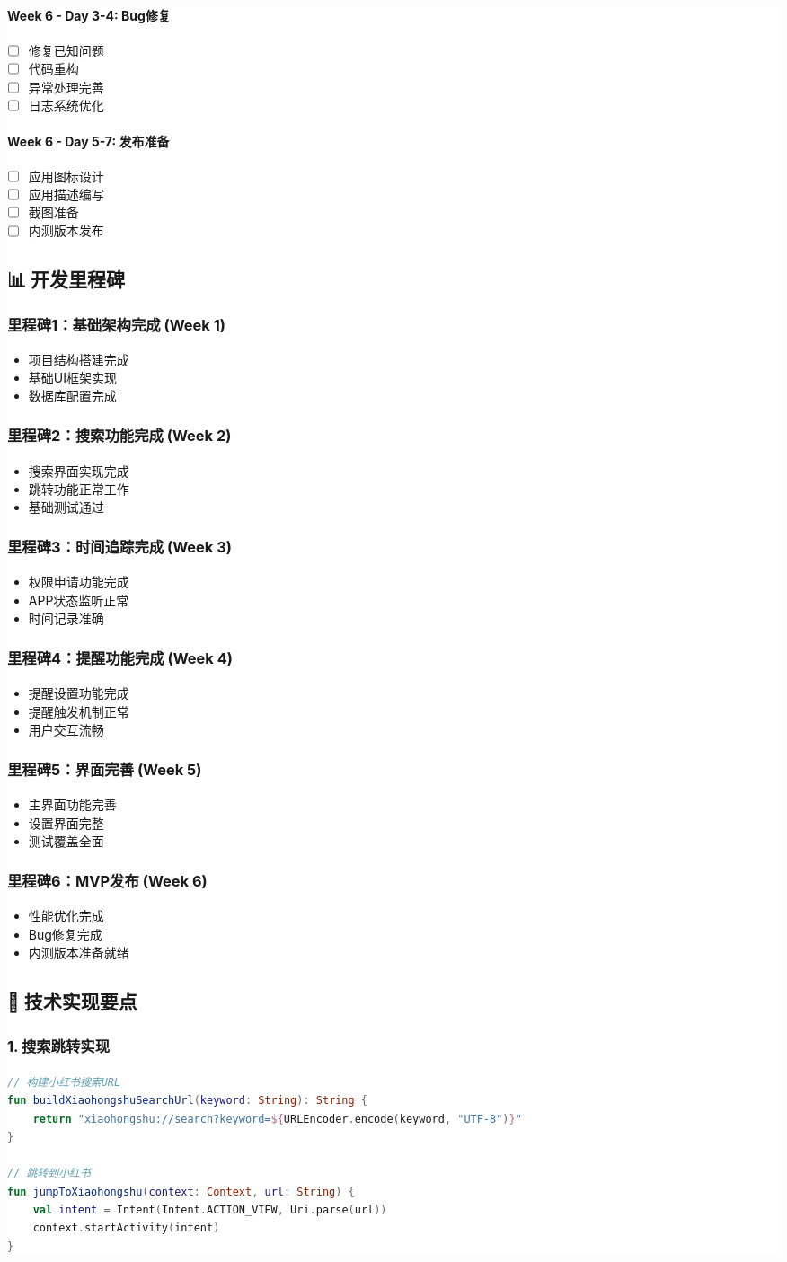 #### Week 6 - Day 3-4: Bug修复
- [ ] 修复已知问题
- [ ] 代码重构
- [ ] 异常处理完善
- [ ] 日志系统优化

#### Week 6 - Day 5-7: 发布准备
- [ ] 应用图标设计
- [ ] 应用描述编写
- [ ] 截图准备
- [ ] 内测版本发布

## 📊 开发里程碑

### 里程碑1：基础架构完成 (Week 1)
- 项目结构搭建完成
- 基础UI框架实现
- 数据库配置完成

### 里程碑2：搜索功能完成 (Week 2)
- 搜索界面实现完成
- 跳转功能正常工作
- 基础测试通过

### 里程碑3：时间追踪完成 (Week 3)
- 权限申请功能完成
- APP状态监听正常
- 时间记录准确

### 里程碑4：提醒功能完成 (Week 4)
- 提醒设置功能完成
- 提醒触发机制正常
- 用户交互流畅

### 里程碑5：界面完善 (Week 5)
- 主界面功能完善
- 设置界面完整
- 测试覆盖全面

### 里程碑6：MVP发布 (Week 6)
- 性能优化完成
- Bug修复完成
- 内测版本准备就绪

## 🔧 技术实现要点

### 1. 搜索跳转实现
```kotlin
// 构建小红书搜索URL
fun buildXiaohongshuSearchUrl(keyword: String): String {
    return "xiaohongshu://search?keyword=${URLEncoder.encode(keyword, "UTF-8")}"
}

// 跳转到小红书
fun jumpToXiaohongshu(context: Context, url: String) {
    val intent = Intent(Intent.ACTION_VIEW, Uri.parse(url))
    context.startActivity(intent)
}
```
